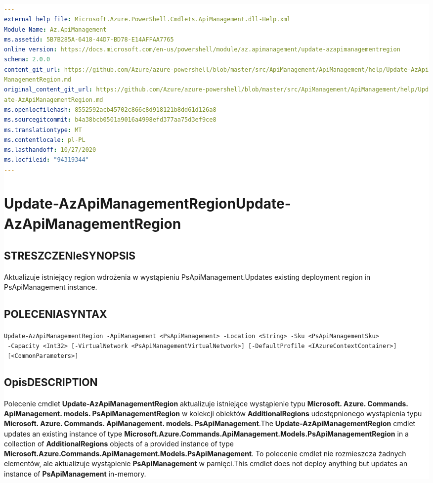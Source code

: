 ```yaml
---
external help file: Microsoft.Azure.PowerShell.Cmdlets.ApiManagement.dll-Help.xml
Module Name: Az.ApiManagement
ms.assetid: 5B7B285A-6418-44D7-BD78-E14AFFAA7765
online version: https://docs.microsoft.com/en-us/powershell/module/az.apimanagement/update-azapimanagementregion
schema: 2.0.0
content_git_url: https://github.com/Azure/azure-powershell/blob/master/src/ApiManagement/ApiManagement/help/Update-AzApiManagementRegion.md
original_content_git_url: https://github.com/Azure/azure-powershell/blob/master/src/ApiManagement/ApiManagement/help/Update-AzApiManagementRegion.md
ms.openlocfilehash: 8552592acb45702c866c8d918121b8dd61d126a8
ms.sourcegitcommit: b4a38bcb0501a9016a4998efd377aa75d3ef9ce8
ms.translationtype: MT
ms.contentlocale: pl-PL
ms.lasthandoff: 10/27/2020
ms.locfileid: "94319344"
---
```

# <span data-ttu-id="dac3f-101">Update-AzApiManagementRegion</span><span class="sxs-lookup"><span data-stu-id="dac3f-101">Update-AzApiManagementRegion</span></span>

## <span data-ttu-id="dac3f-102">STRESZCZENIe</span><span class="sxs-lookup"><span data-stu-id="dac3f-102">SYNOPSIS</span></span>
<span data-ttu-id="dac3f-103">Aktualizuje istniejący region wdrożenia w wystąpieniu PsApiManagement.</span><span class="sxs-lookup"><span data-stu-id="dac3f-103">Updates existing deployment region in PsApiManagement instance.</span></span>

## <span data-ttu-id="dac3f-104">POLECENIA</span><span class="sxs-lookup"><span data-stu-id="dac3f-104">SYNTAX</span></span>

```
Update-AzApiManagementRegion -ApiManagement <PsApiManagement> -Location <String> -Sku <PsApiManagementSku>
 -Capacity <Int32> [-VirtualNetwork <PsApiManagementVirtualNetwork>] [-DefaultProfile <IAzureContextContainer>]
 [<CommonParameters>]
```

## <span data-ttu-id="dac3f-105">Opis</span><span class="sxs-lookup"><span data-stu-id="dac3f-105">DESCRIPTION</span></span>
<span data-ttu-id="dac3f-106">Polecenie cmdlet **Update-AzApiManagementRegion** aktualizuje istniejące wystąpienie typu **Microsoft. Azure. Commands. ApiManagement. models. PsApiManagementRegion** w kolekcji obiektów **AdditionalRegions** udostępnionego wystąpienia typu **Microsoft. Azure. Commands. ApiManagement. models. PsApiManagement**.</span><span class="sxs-lookup"><span data-stu-id="dac3f-106">The **Update-AzApiManagementRegion** cmdlet updates an existing instance of type **Microsoft.Azure.Commands.ApiManagement.Models.PsApiManagementRegion** in a collection of **AdditionalRegions** objects of a provided instance of type **Microsoft.Azure.Commands.ApiManagement.Models.PsApiManagement**.</span></span>
<span data-ttu-id="dac3f-107">To polecenie cmdlet nie rozmieszcza żadnych elementów, ale aktualizuje wystąpienie **PsApiManagement** w pamięci.</span><span class="sxs-lookup"><span data-stu-id="dac3f-107">This cmdlet does not deploy anything but updates an instance of **PsApiManagement** in-memory.</span></span>